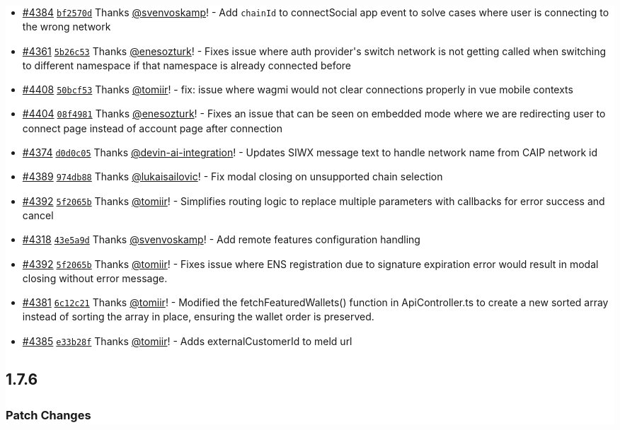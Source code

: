 - [#4384](https://github.com/reown-com/appkit/pull/4384) [`bf2570d`](https://github.com/reown-com/appkit/commit/bf2570daa33a79b3994d53529780086017cce218) Thanks [@svenvoskamp](https://github.com/svenvoskamp)! - Add `chainId` to connectSocial app event to solve cases where user is connecting to the wrong network

- [#4361](https://github.com/reown-com/appkit/pull/4361) [`5b26c53`](https://github.com/reown-com/appkit/commit/5b26c53f186d5ddf8d45fb8bf709fe3aa0adc8c2) Thanks [@enesozturk](https://github.com/enesozturk)! - Fixes issue where auth provider's switch network is not getting called when switching to different namespace if that namespace is already connected before

- [#4408](https://github.com/reown-com/appkit/pull/4408) [`50bcf53`](https://github.com/reown-com/appkit/commit/50bcf53725a14baaf3445ddb7a5340564c821be4) Thanks [@tomiir](https://github.com/tomiir)! - fix: issue where wagmi would not clear connections properly in vue mobile contexts

- [#4404](https://github.com/reown-com/appkit/pull/4404) [`08f4981`](https://github.com/reown-com/appkit/commit/08f49817d6d74dec10f3cb1d0f21a74e85a5f026) Thanks [@enesozturk](https://github.com/enesozturk)! - Fixes an issue that can be seen on embedded mode where we are redirecting user to connect page instead of account page after connection

- [#4374](https://github.com/reown-com/appkit/pull/4374) [`d0d0c05`](https://github.com/reown-com/appkit/commit/d0d0c053c0178da81be7e55ab8d11125f8ca3f9a) Thanks [@devin-ai-integration](https://github.com/apps/devin-ai-integration)! - Updates SIWX message text to handle network name from CAIP network id

- [#4389](https://github.com/reown-com/appkit/pull/4389) [`974db88`](https://github.com/reown-com/appkit/commit/974db88133df3f98a38eaeeaab8eecd512c32ef9) Thanks [@lukaisailovic](https://github.com/lukaisailovic)! - Fix modal closing on unsupported chain selection

- [#4392](https://github.com/reown-com/appkit/pull/4392) [`5f2065b`](https://github.com/reown-com/appkit/commit/5f2065b1a9b655fdf48d71ae7087753231d62f37) Thanks [@tomiir](https://github.com/tomiir)! - Simplifies routing logic to replace multiple parameters with callbacks for error success and cancel

- [#4318](https://github.com/reown-com/appkit/pull/4318) [`43e5a9d`](https://github.com/reown-com/appkit/commit/43e5a9d4f9e38f2b7da2c5bfe6166f62d18cc51c) Thanks [@svenvoskamp](https://github.com/svenvoskamp)! - Add remote features configuration handling

- [#4392](https://github.com/reown-com/appkit/pull/4392) [`5f2065b`](https://github.com/reown-com/appkit/commit/5f2065b1a9b655fdf48d71ae7087753231d62f37) Thanks [@tomiir](https://github.com/tomiir)! - Fixes issue where ENS registration due to signature expiration error would result in modal closing without error message.

- [#4381](https://github.com/reown-com/appkit/pull/4381) [`6c12c21`](https://github.com/reown-com/appkit/commit/6c12c217eed139e2468d8d13f99dbc6af0f80947) Thanks [@tomiir](https://github.com/tomiir)! - Modified the fetchFeaturedWallets() function in ApiController.ts to create a new sorted array instead of sorting the array in place, ensuring the wallet order is preserved.

- [#4385](https://github.com/reown-com/appkit/pull/4385) [`e33b28f`](https://github.com/reown-com/appkit/commit/e33b28fc64401471f6a2fe908ea365409122af18) Thanks [@tomiir](https://github.com/tomiir)! - Adds externalCustomerId to meld url

## 1.7.6

### Patch Changes
